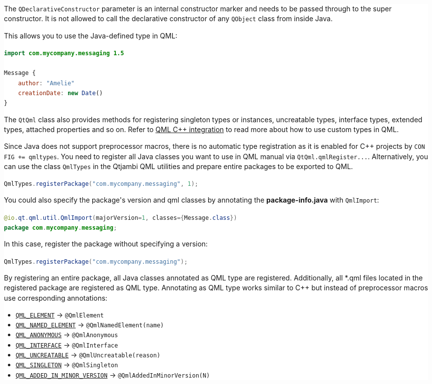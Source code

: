 The `QDeclarativeConstructor` parameter is an internal constructor
marker and needs to be passed through to the super constructor. It is
not allowed to call the declarative constructor of any `QObject` class
from inside Java.

This allows you to use the Java-defined type in QML:

``` qml
import com.mycompany.messaging 1.5

Message {
    author: "Amelie"
    creationDate: new Date()
}
```

The `QtQml` class also provides methods for registering singleton types
or instances, uncreatable types, interface types, extended types,
attached properties and so on. Refer to
[QML C++ integration](https://doc.qt.io/qt-6/qtqml-cppintegration-definetypes.html)
to read more about how to use custom types in QML.

Since Java does not support preprocessor macros, there is no automatic
type registration as it is enabled for C++ projects by `CONFIG += qmltypes`.
You need to register all Java classes you want to use in QML
manual via `QtQml.qmlRegister...`. Alternatively, you can use the class
`QmlTypes` in the Qtjambi QML utilities and prepare entire packages to
be exported to QML.

``` java
QmlTypes.registerPackage("com.mycompany.messaging", 1);
```

You could also specify the package's version and qml classes by annotating the
**package-info.java** with `QmlImport`:

``` java
@io.qt.qml.util.QmlImport(majorVersion=1, classes={Message.class})
package com.mycompany.messaging;
```

In this case, register the package without specifying a version:

``` java
QmlTypes.registerPackage("com.mycompany.messaging");
```

By registering an entire package, all Java classes annotated as QML type
are registered. Additionally, all \*.qml files located in the registered
package are registered as QML type. Annotating as QML type works similar
to C++ but instead of preprocessor macros use corresponding annotations:

  - [`QML_ELEMENT`](https://doc.qt.io/qt-6/qqmlengine.html#QML_ELEMENT)
    → `@QmlElement`
  - [`QML_NAMED_ELEMENT`](https://doc.qt.io/qt-6/qqmlengine.html#QML_NAMED_ELEMENT)
    → `@QmlNamedElement(name)`
  - [`QML_ANONYMOUS`](https://doc.qt.io/qt-6/qqmlengine.html#QML_ANONYMOUS)
    → `@QmlAnonymous`
  - [`QML_INTERFACE`](https://doc.qt.io/qt-6/qqmlengine.html#QML_INTERFACE)
    → `@QmlInterface`
  - [`QML_UNCREATABLE`](https://doc.qt.io/qt-6/qqmlengine.html#QML_UNCREATABLE)
    → `@QmlUncreatable(reason)`
  - [`QML_SINGLETON`](https://doc.qt.io/qt-6/qqmlengine.html#QML_SINGLETON)
    → `@QmlSingleton`
  - [`QML_ADDED_IN_MINOR_VERSION`](https://doc.qt.io/qt-6/qqmlengine.html#QML_ADDED_IN_MINOR_VERSION)
    → `@QmlAddedInMinorVersion(N)`

